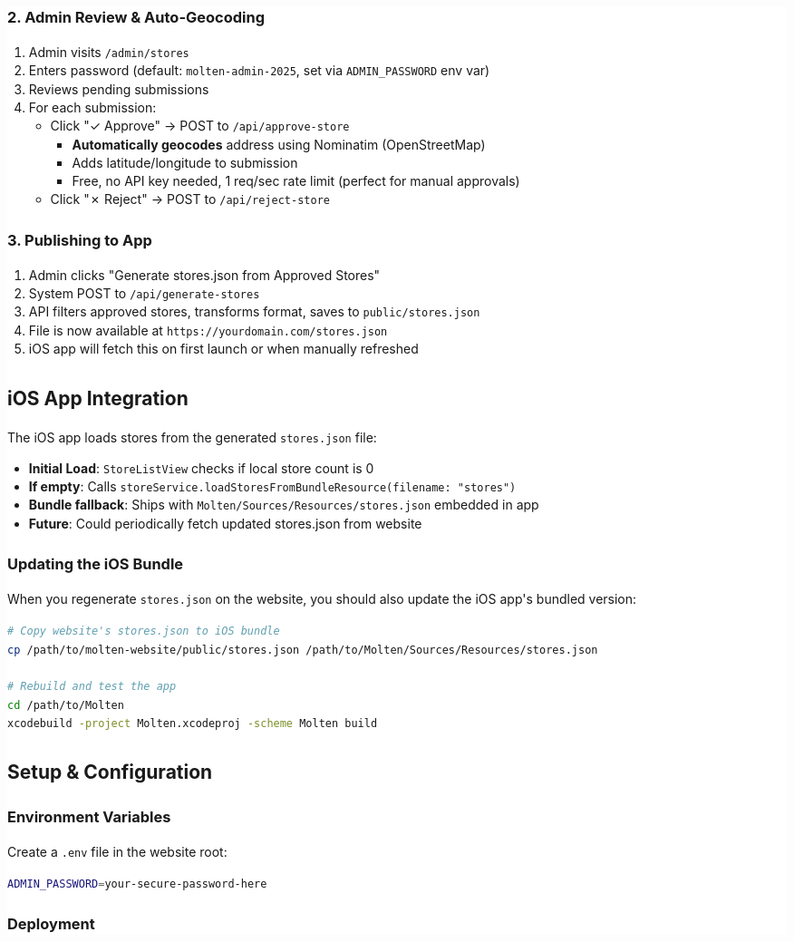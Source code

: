 ### 2. Admin Review & Auto-Geocoding
1. Admin visits `/admin/stores`
2. Enters password (default: `molten-admin-2025`, set via `ADMIN_PASSWORD` env var)
3. Reviews pending submissions
4. For each submission:
   - Click "✓ Approve" → POST to `/api/approve-store`
     - **Automatically geocodes** address using Nominatim (OpenStreetMap)
     - Adds latitude/longitude to submission
     - Free, no API key needed, 1 req/sec rate limit (perfect for manual approvals)
   - Click "✗ Reject" → POST to `/api/reject-store`

### 3. Publishing to App
1. Admin clicks "Generate stores.json from Approved Stores"
2. System POST to `/api/generate-stores`
3. API filters approved stores, transforms format, saves to `public/stores.json`
4. File is now available at `https://yourdomain.com/stores.json`
5. iOS app will fetch this on first launch or when manually refreshed

## iOS App Integration

The iOS app loads stores from the generated `stores.json` file:

- **Initial Load**: `StoreListView` checks if local store count is 0
- **If empty**: Calls `storeService.loadStoresFromBundleResource(filename: "stores")`
- **Bundle fallback**: Ships with `Molten/Sources/Resources/stores.json` embedded in app
- **Future**: Could periodically fetch updated stores.json from website

### Updating the iOS Bundle

When you regenerate `stores.json` on the website, you should also update the iOS app's bundled version:

```bash
# Copy website's stores.json to iOS bundle
cp /path/to/molten-website/public/stores.json /path/to/Molten/Sources/Resources/stores.json

# Rebuild and test the app
cd /path/to/Molten
xcodebuild -project Molten.xcodeproj -scheme Molten build
```

## Setup & Configuration

### Environment Variables

Create a `.env` file in the website root:

```bash
ADMIN_PASSWORD=your-secure-password-here
```

### Deployment
